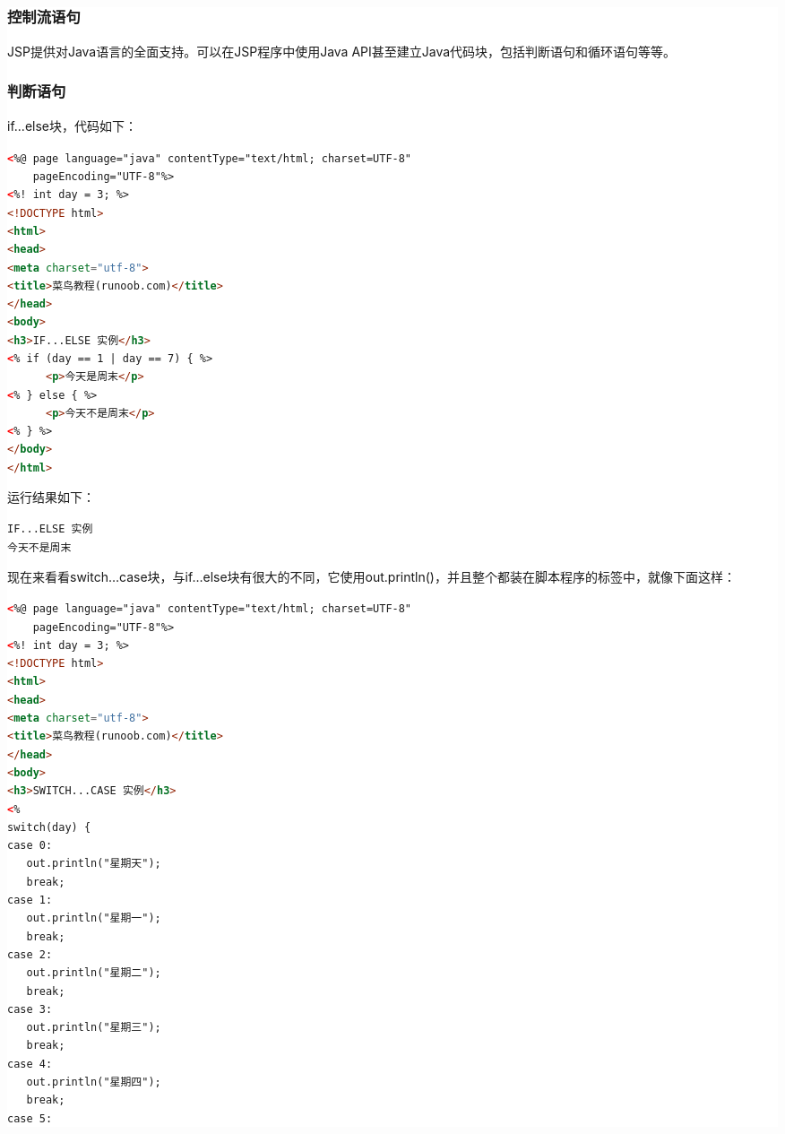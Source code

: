 ### 控制流语句
JSP提供对Java语言的全面支持。可以在JSP程序中使用Java API甚至建立Java代码块，包括判断语句和循环语句等等。
          
### 判断语句
if...else块，代码如下：     
        
```html
<%@ page language="java" contentType="text/html; charset=UTF-8"
    pageEncoding="UTF-8"%>
<%! int day = 3; %> 
<!DOCTYPE html>
<html>
<head>
<meta charset="utf-8">
<title>菜鸟教程(runoob.com)</title>
</head>
<body>
<h3>IF...ELSE 实例</h3>
<% if (day == 1 | day == 7) { %>
      <p>今天是周末</p>
<% } else { %>
      <p>今天不是周末</p>
<% } %>
</body> 
</html> 
```
           
运行结果如下：       
        
```html
IF...ELSE 实例
今天不是周末
```
         
现在来看看switch…case块，与if…else块有很大的不同，它使用out.println()，并且整个都装在脚本程序的标签中，就像下面这样：
                
```html
<%@ page language="java" contentType="text/html; charset=UTF-8"
    pageEncoding="UTF-8"%>
<%! int day = 3; %> 
<!DOCTYPE html>
<html>
<head>
<meta charset="utf-8">
<title>菜鸟教程(runoob.com)</title>
</head>
<body>
<h3>SWITCH...CASE 实例</h3>
<% 
switch(day) {
case 0:
   out.println("星期天");
   break;
case 1:
   out.println("星期一");
   break;
case 2:
   out.println("星期二");
   break;
case 3:
   out.println("星期三");
   break;
case 4:
   out.println("星期四");
   break;
case 5:
```